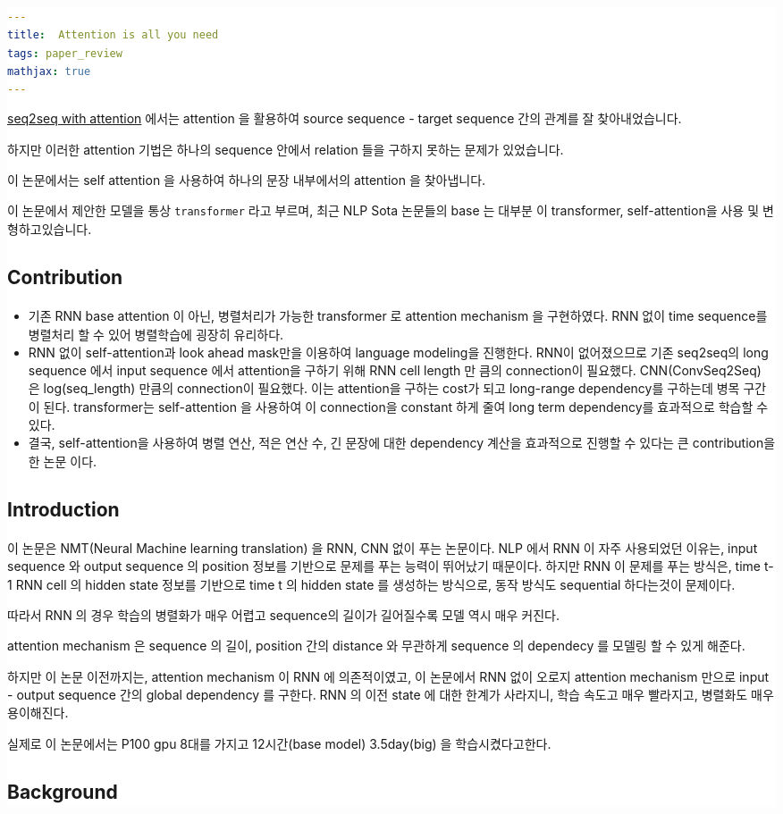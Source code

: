 ```yaml
---
title:  Attention is all you need
tags: paper_review
mathjax: true
---
```



[seq2seq with attention](https://github.com/strutive07/TIL/blob/master/paper_review/Neural%20machine%20translation%20by%20jointly%20learning%20to%20align%20and%20translate.md)  에서는 attention 을 활용하여 source sequence - target sequence 간의 관계를 잘 찾아내었습니다.

하지만 이러한 attention 기법은 하나의 sequence 안에서 relation 들을 구하지 못하는 문제가 있었습니다.

이 논문에서는 self attention 을 사용하여 하나의 문장 내부에서의 attention 을 찾아냅니다.

이 논문에서 제안한 모델을 통상 `transformer` 라고 부르며, 최근 NLP Sota 논문들의 base 는 대부분 이 transformer, self-attention을 사용 및 변형하고있습니다.

## Contribution

- 기존 RNN base attention 이 아닌, 병렬처리가 가능한 transformer 로 attention mechanism 을 구현하였다. RNN 없이 time sequence를 병렬처리 할 수 있어 병렬학습에 굉장히 유리하다.
- RNN 없이 self-attention과 look ahead mask만을 이용하여 language modeling을 진행한다. RNN이 없어졌으므로 기존 seq2seq의 long sequence 에서 input sequence 에서 attention을 구하기 위해 RNN cell length 만 큼의 connection이 필요했다. CNN(ConvSeq2Seq) 은 log(seq_length) 만큼의 connection이 필요했다. 이는 attention을 구하는 cost가 되고 long-range dependency를 구하는데 병목 구간이 된다. transformer는 self-attention 을 사용하여 이 connection을 constant 하게 줄여 long term dependency를 효과적으로 학습할 수 있다.
- 결국, self-attention을 사용하여 병렬 연산, 적은 연산 수, 긴 문장에 대한 dependency 계산을 효과적으로 진행할 수 있다는 큰 contribution을 한 논문 이다.



## Introduction

이 논문은 NMT(Neural Machine learning translation) 을 RNN, CNN 없이 푸는 논문이다. NLP 에서 RNN 이 자주 사용되었던 이유는, input sequence 와 output sequence 의 position 정보를 기반으로 문제를 푸는 능력이 뛰어났기 때문이다. 하지만 RNN 이 문제를 푸는 방식은, time t-1 RNN cell 의 hidden state 정보를 기반으로 time t 의 hidden state 를 생성하는 방식으로, 동작 방식도 sequential 하다는것이 문제이다.

따라서 RNN 의 경우 학습의 병렬화가 매우 어렵고 sequence의 길이가 길어질수록 모델 역시 매우 커진다.

attention mechanism 은 sequence 의 길이, position 간의 distance 와 무관하게 sequence 의 dependecy 를 모델링 할 수 있게 해준다.

하지만 이 논문 이전까지는, attention mechanism 이 RNN 에 의존적이였고, 이 논문에서 RNN 없이 오로지 attention mechanism 만으로 input - output sequence 간의 global dependency 를 구한다. RNN 의 이전 state 에 대한 한계가 사라지니, 학습 속도고 매우 빨라지고, 병렬화도 매우 용이해진다.

실제로 이 논문에서는 P100 gpu 8대를 가지고 12시간(base model) 3.5day(big) 을 학습시켰다고한다.



## Background
